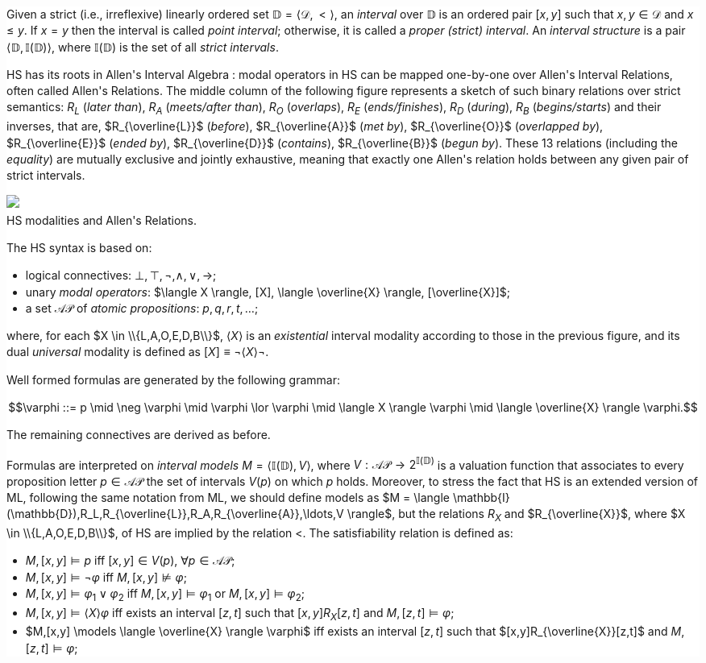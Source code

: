 Given a strict (i.e., irreflexive) linearly ordered set $\mathbb{D} = \langle \mathcal{D}, < \rangle$, an *interval* over $\mathbb{D}$ is an ordered pair $[x,y]$ such that $x,y \in \mathcal{D}$ and $x \leq y$. If $x=y$ then the interval is called *point interval*; otherwise, it is called a *proper (strict) interval*. An *interval structure* is a pair $\langle \mathbb{D}, \mathbb{I}(\mathbb{D}) \rangle$, where $\mathbb{I}(\mathbb{D})$ is the set of all *strict intervals*.

$\mathsf{HS}$ has its roots in Allen's Interval Algebra <d-cite key="allen83"></d-cite>: modal operators in $\mathsf{HS}$ can be mapped one-by-one over Allen's Interval Relations, often called Allen's Relations. The middle column of the following figure represents a sketch of such binary relations over strict semantics: $R_L$ (*later than*), $R_A$ (*meets/after than*), $R_O$ (*overlaps*), $R_E$ (*ends/finishes*), $R_D$ (*during*), $R_B$ (*begins/starts*) and their inverses, that are, $R_{\overline{L}}$ (*before*), $R_{\overline{A}}$ (*met by*), $R_{\overline{O}}$ (*overlapped by*), $R_{\overline{E}}$ (*ended by*), $R_{\overline{D}}$ (*contains*), $R_{\overline{B}}$ (*begun by*). These $13$ relations (including the *equality*) are mutually exclusive and jointly exhaustive, meaning that exactly one Allen's relation holds between any given pair of strict intervals.

<div class="row mt-3">
    <div class="col-sm mt-3 mt-md-0">
        <img class="img-fluid rounded z-depth-1" src="{{ site.baseurl }}/assets/img/blog/2020/temporal-logics/HS.png">
    </div>
</div>

<div class="caption">
    HS modalities and Allen's Relations.
</div>

The $\mathsf{HS}$ syntax is based on:

* logical connectives: $\bot, \top, \neg, \land, \lor, \to$;
* unary *modal operators*: $\langle X \rangle, [X], \langle \overline{X} \rangle, [\overline{X}]$;
* a set $\mathcal{AP}$ of *atomic propositions*: $p,q,r,t,\ldots$;

where, for each $X \in \\{L,A,O,E,D,B\\}$, $\langle X \rangle$ is an *existential* interval modality according to those in the previous figure, and its dual *universal* modality is defined as $[X] \equiv \neg \langle X \rangle \neg$.

Well formed formulas are generated by the following grammar:

$$\varphi ::= p \mid \neg \varphi \mid \varphi \lor \varphi \mid \langle X \rangle \varphi \mid \langle \overline{X} \rangle \varphi.$$

The remaining connectives are derived as before.

Formulas are interpreted on *interval models* $M = \langle \mathbb{I}(\mathbb{D}), V \rangle$, where $V : \mathcal{AP} \to 2^{\mathbb{I}(\mathbb{D})}$ is a valuation function that associates to every proposition letter $p \in \mathcal{AP}$ the set of intervals $V(p)$ on which $p$ holds. Moreover, to stress the fact that $\mathsf{HS}$ is an extended version of $\mathsf{ML}$, following the same notation from $\mathsf{ML}$, we should define models as $M = \langle \mathbb{I}(\mathbb{D}),R_L,R_{\overline{L}},R_A,R_{\overline{A}},\ldots,V \rangle$, but the relations $R_X$ and $R_{\overline{X}}$, where $X \in \\{L,A,O,E,D,B\\}$, of $\mathsf{HS}$ are implied by the relation $<$. The satisfiability relation is defined as:

* $M,[x,y] \models p$ iff $[x,y] \in V(p)$, $\forall p \in \mathcal{AP}$;
* $M,[x,y] \models \neg \varphi$ iff $M,[x,y] \not\models \varphi$;
* $M,[x,y] \models \varphi_1 \lor \varphi_2$ iff $M,[x,y] \models \varphi_1$ or $M,[x,y] \models \varphi_2$;
* $M,[x,y] \models \langle X \rangle \varphi$ iff exists an interval $[z,t]$ such that $[x,y]R_X[z,t]$ and $M,[z,t] \models \varphi$;
* $M,[x,y] \models \langle \overline{X} \rangle \varphi$ iff exists an interval $[z,t]$ such that $[x,y]R_{\overline{X}}[z,t]$ and $M,[z,t] \models \varphi$;
